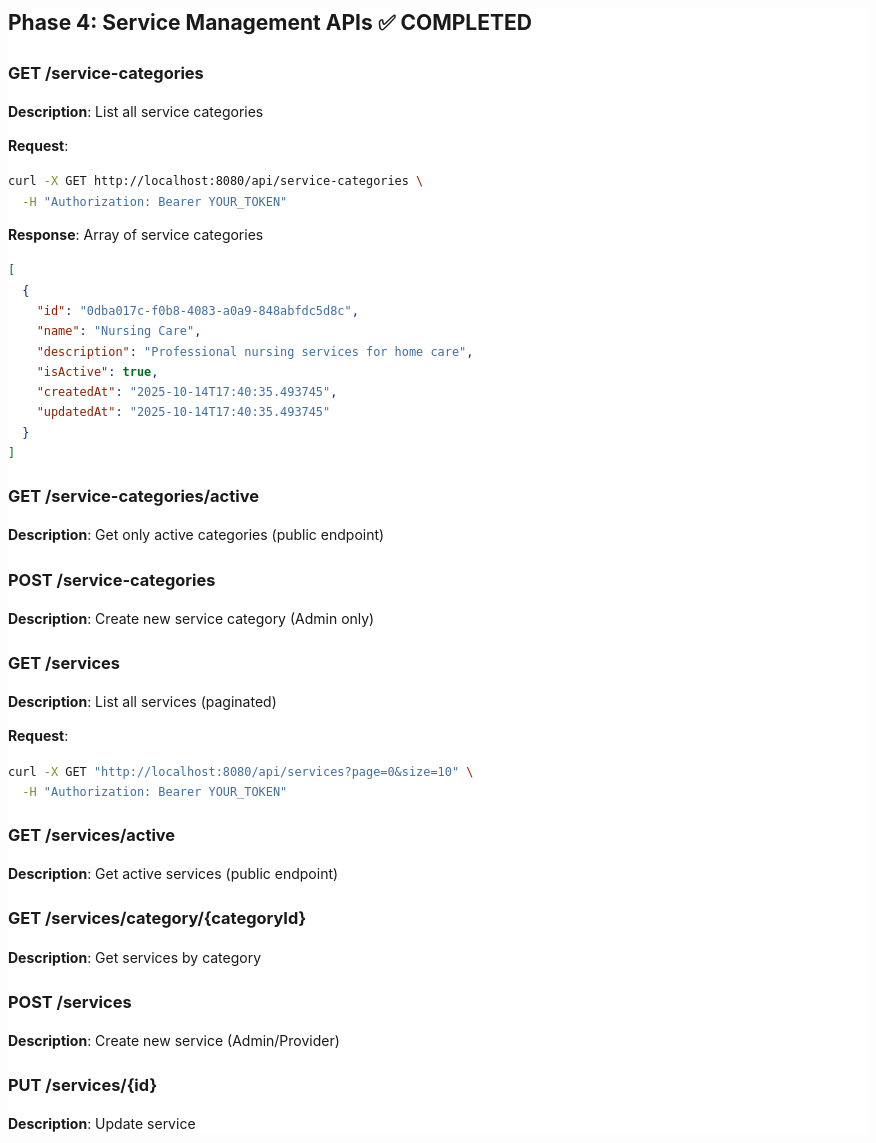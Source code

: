 
## Phase 4: Service Management APIs ✅ COMPLETED

### GET /service-categories
**Description**: List all service categories

**Request**:
```bash
curl -X GET http://localhost:8080/api/service-categories \
  -H "Authorization: Bearer YOUR_TOKEN"
```

**Response**: Array of service categories
```json
[
  {
    "id": "0dba017c-f0b8-4083-a0a9-848abfdc5d8c",
    "name": "Nursing Care",
    "description": "Professional nursing services for home care",
    "isActive": true,
    "createdAt": "2025-10-14T17:40:35.493745",
    "updatedAt": "2025-10-14T17:40:35.493745"
  }
]
```

### GET /service-categories/active
**Description**: Get only active categories (public endpoint)

### POST /service-categories
**Description**: Create new service category (Admin only)

### GET /services
**Description**: List all services (paginated)

**Request**:
```bash
curl -X GET "http://localhost:8080/api/services?page=0&size=10" \
  -H "Authorization: Bearer YOUR_TOKEN"
```

### GET /services/active
**Description**: Get active services (public endpoint)

### GET /services/category/{categoryId}
**Description**: Get services by category

### POST /services
**Description**: Create new service (Admin/Provider)

### PUT /services/{id}
**Description**: Update service
